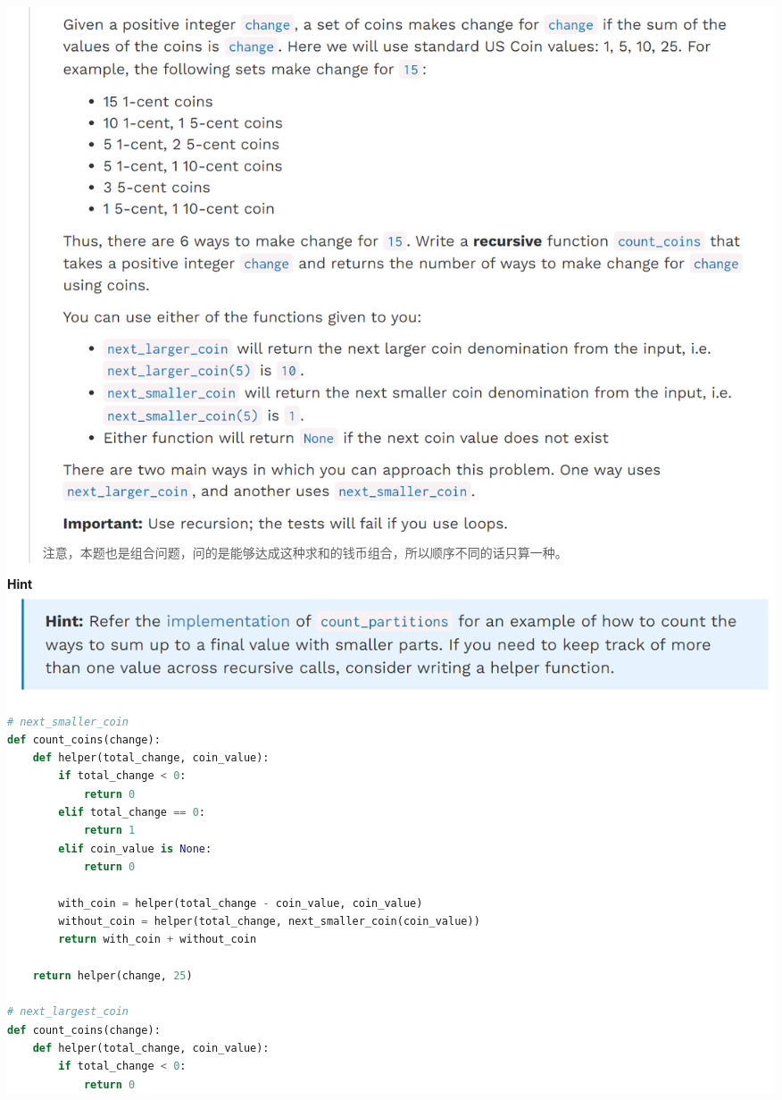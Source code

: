 > ![image.png](./HW03__Recursion__Tree_Recursion.assets/20230302_1012046103.png)
> 注意，本题也是组合问题，问的是能够达成这种求和的钱币组合，所以顺序不同的话只算一种。

**Hint**![image.png](./HW03__Recursion__Tree_Recursion.assets/20230302_1012045201.png)
```python
# next_smaller_coin
def count_coins(change):
    def helper(total_change, coin_value):
        if total_change < 0:
            return 0
        elif total_change == 0:
            return 1
        elif coin_value is None:
            return 0

        with_coin = helper(total_change - coin_value, coin_value)
        without_coin = helper(total_change, next_smaller_coin(coin_value))
        return with_coin + without_coin

    return helper(change, 25)

# next_largest_coin
def count_coins(change):
    def helper(total_change, coin_value):
        if total_change < 0:
            return 0
```